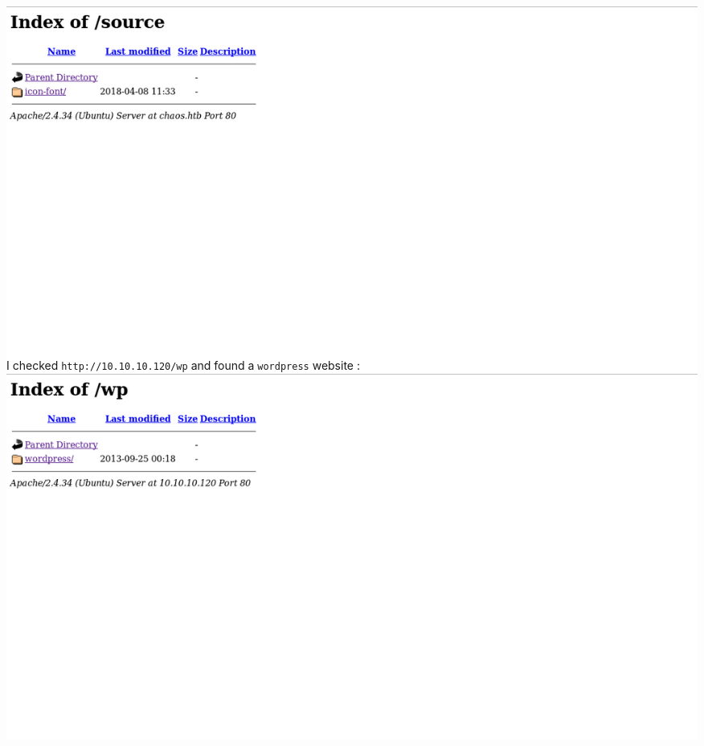 ![](/images/hackthebox/chaos/10.png)
<br> I checked `http://10.10.10.120/wp` and found a `wordpress` website :
![](/images/hackthebox/chaos/11.png)
<br>
<br>